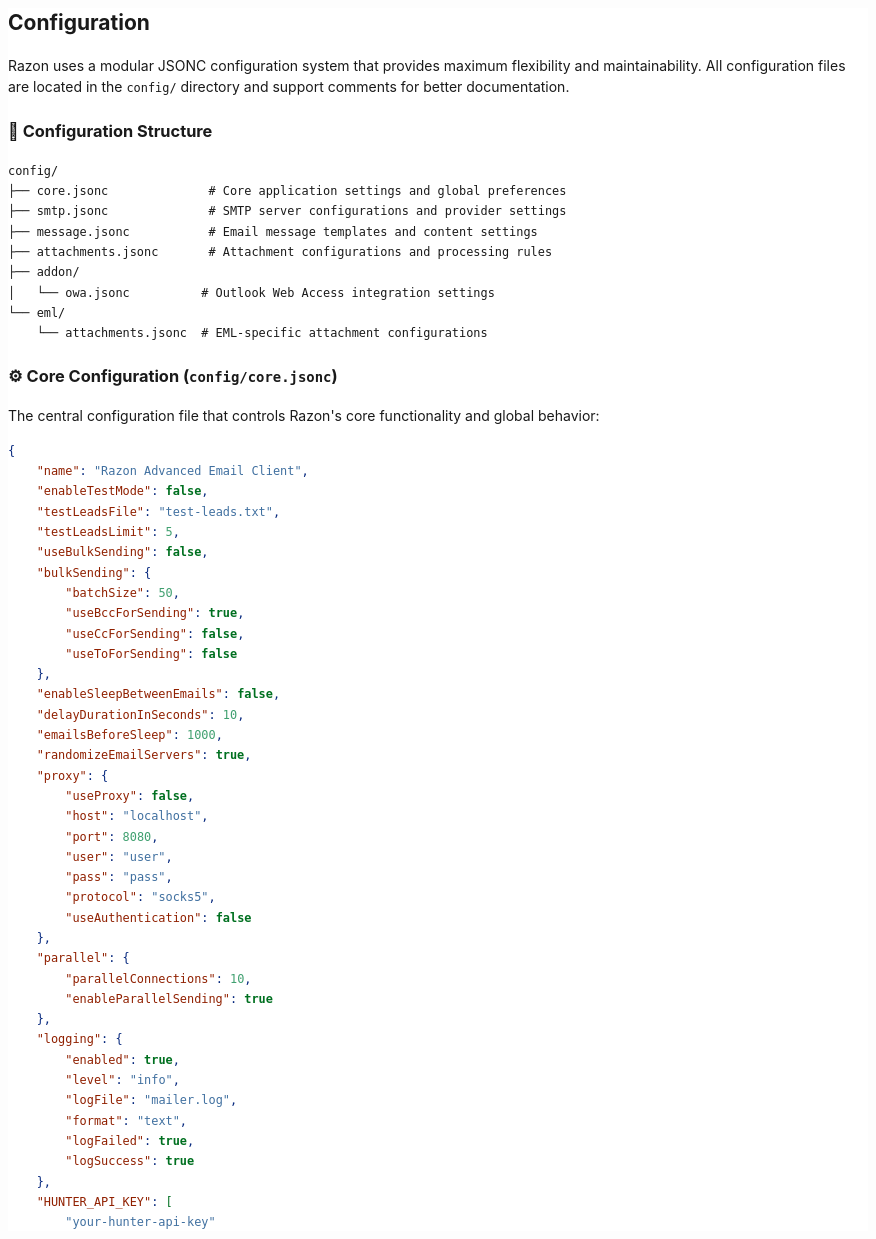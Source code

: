 ## Configuration

Razon uses a modular JSONC configuration system that provides maximum flexibility and maintainability. All configuration files are located in the `config/` directory and support comments for better documentation.

### 📁 **Configuration Structure**

```
config/
├── core.jsonc              # Core application settings and global preferences
├── smtp.jsonc              # SMTP server configurations and provider settings
├── message.jsonc           # Email message templates and content settings
├── attachments.jsonc       # Attachment configurations and processing rules
├── addon/
│   └── owa.jsonc          # Outlook Web Access integration settings
└── eml/
    └── attachments.jsonc  # EML-specific attachment configurations
```

### ⚙️ **Core Configuration (`config/core.jsonc`)**

The central configuration file that controls Razon's core functionality and global behavior:

```json
{
    "name": "Razon Advanced Email Client",
    "enableTestMode": false,
    "testLeadsFile": "test-leads.txt",
    "testLeadsLimit": 5,
    "useBulkSending": false,
    "bulkSending": {
        "batchSize": 50,
        "useBccForSending": true,
        "useCcForSending": false,
        "useToForSending": false
    },
    "enableSleepBetweenEmails": false,
    "delayDurationInSeconds": 10,
    "emailsBeforeSleep": 1000,
    "randomizeEmailServers": true,
    "proxy": {
        "useProxy": false,
        "host": "localhost",
        "port": 8080,
        "user": "user",
        "pass": "pass",
        "protocol": "socks5",
        "useAuthentication": false
    },
    "parallel": {
        "parallelConnections": 10,
        "enableParallelSending": true
    },
    "logging": {
        "enabled": true,
        "level": "info",
        "logFile": "mailer.log",
        "format": "text",
        "logFailed": true,
        "logSuccess": true
    },
    "HUNTER_API_KEY": [
        "your-hunter-api-key"
```